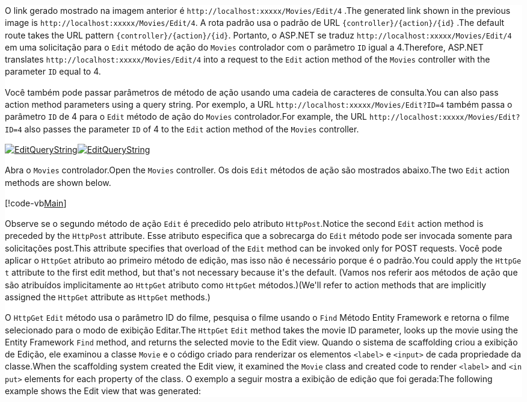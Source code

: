 <span data-ttu-id="92ed7-128">O link gerado mostrado na imagem anterior é `http://localhost:xxxxx/Movies/Edit/4` .</span><span class="sxs-lookup"><span data-stu-id="92ed7-128">The generated link shown in the previous image is `http://localhost:xxxxx/Movies/Edit/4`.</span></span> <span data-ttu-id="92ed7-129">A rota padrão usa o padrão de URL `{controller}/{action}/{id}` .</span><span class="sxs-lookup"><span data-stu-id="92ed7-129">The default route takes the URL pattern `{controller}/{action}/{id}`.</span></span> <span data-ttu-id="92ed7-130">Portanto, o ASP.NET se traduz `http://localhost:xxxxx/Movies/Edit/4` em uma solicitação para o `Edit` método de ação do `Movies` controlador com o parâmetro `ID` igual a 4.</span><span class="sxs-lookup"><span data-stu-id="92ed7-130">Therefore, ASP.NET translates `http://localhost:xxxxx/Movies/Edit/4` into a request to the `Edit` action method of the `Movies` controller with the parameter `ID` equal to 4.</span></span>

<span data-ttu-id="92ed7-131">Você também pode passar parâmetros de método de ação usando uma cadeia de caracteres de consulta.</span><span class="sxs-lookup"><span data-stu-id="92ed7-131">You can also pass action method parameters using a query string.</span></span> <span data-ttu-id="92ed7-132">Por exemplo, a URL `http://localhost:xxxxx/Movies/Edit?ID=4` também passa o parâmetro `ID` de 4 para o `Edit` método de ação do `Movies` controlador.</span><span class="sxs-lookup"><span data-stu-id="92ed7-132">For example, the URL `http://localhost:xxxxx/Movies/Edit?ID=4` also passes the parameter `ID` of 4 to the `Edit` action method of the `Movies` controller.</span></span>

<span data-ttu-id="92ed7-133">[![EditQueryString](examining-the-edit-methods-and-edit-view/_static/image5.png)](examining-the-edit-methods-and-edit-view/_static/image4.png)</span><span class="sxs-lookup"><span data-stu-id="92ed7-133">[![EditQueryString](examining-the-edit-methods-and-edit-view/_static/image5.png)](examining-the-edit-methods-and-edit-view/_static/image4.png)</span></span>

<span data-ttu-id="92ed7-134">Abra o `Movies` controlador.</span><span class="sxs-lookup"><span data-stu-id="92ed7-134">Open the `Movies` controller.</span></span> <span data-ttu-id="92ed7-135">Os dois `Edit` métodos de ação são mostrados abaixo.</span><span class="sxs-lookup"><span data-stu-id="92ed7-135">The two `Edit` action methods are shown below.</span></span>

[!code-vb[Main](examining-the-edit-methods-and-edit-view/samples/sample3.vb)]

<span data-ttu-id="92ed7-136">Observe se o segundo método de ação `Edit` é precedido pelo atributo `HttpPost`.</span><span class="sxs-lookup"><span data-stu-id="92ed7-136">Notice the second `Edit` action method is preceded by the `HttpPost` attribute.</span></span> <span data-ttu-id="92ed7-137">Esse atributo especifica que a sobrecarga do `Edit` método pode ser invocada somente para solicitações post.</span><span class="sxs-lookup"><span data-stu-id="92ed7-137">This attribute specifies that overload of the `Edit` method can be invoked only for POST requests.</span></span> <span data-ttu-id="92ed7-138">Você pode aplicar o `HttpGet` atributo ao primeiro método de edição, mas isso não é necessário porque é o padrão.</span><span class="sxs-lookup"><span data-stu-id="92ed7-138">You could apply the `HttpGet` attribute to the first edit method, but that's not necessary because it's the default.</span></span> <span data-ttu-id="92ed7-139">(Vamos nos referir aos métodos de ação que são atribuídos implicitamente ao `HttpGet` atributo como `HttpGet` métodos.)</span><span class="sxs-lookup"><span data-stu-id="92ed7-139">(We'll refer to action methods that are implicitly assigned the `HttpGet` attribute as `HttpGet` methods.)</span></span>

<span data-ttu-id="92ed7-140">O `HttpGet` `Edit` método usa o parâmetro ID do filme, pesquisa o filme usando o `Find` Método Entity Framework e retorna o filme selecionado para o modo de exibição Editar.</span><span class="sxs-lookup"><span data-stu-id="92ed7-140">The `HttpGet` `Edit` method takes the movie ID parameter, looks up the movie using the Entity Framework `Find` method, and returns the selected movie to the Edit view.</span></span> <span data-ttu-id="92ed7-141">Quando o sistema de scaffolding criou a exibição de Edição, ele examinou a classe `Movie` e o código criado para renderizar os elementos `<label>` e `<input>` de cada propriedade da classe.</span><span class="sxs-lookup"><span data-stu-id="92ed7-141">When the scaffolding system created the Edit view, it examined the `Movie` class and created code to render `<label>` and `<input>` elements for each property of the class.</span></span> <span data-ttu-id="92ed7-142">O exemplo a seguir mostra a exibição de edição que foi gerada:</span><span class="sxs-lookup"><span data-stu-id="92ed7-142">The following example shows the Edit view that was generated:</span></span>
